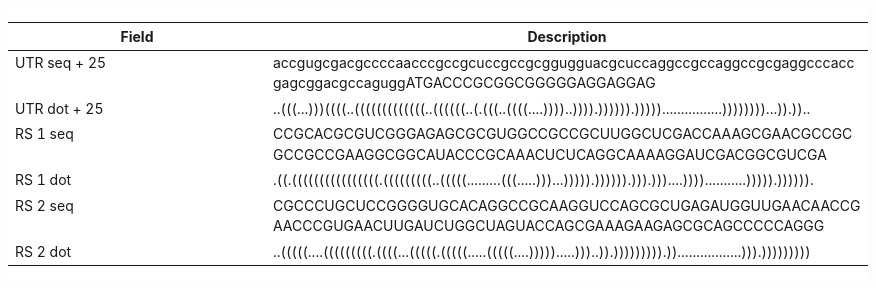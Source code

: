 
<div style="overflow-x:auto;">

<table>
<colgroup>
<col width="30%" />
<col width="70%" />
</colgroup>
<thead>
<tr class="header">
<th>Field</th>
<th>Description</th>
</tr>
</thead>
<tbody>
<tr>
<td markdown="span">UTR seq + 25 </td>
<td markdown="span"> accgugcgacgccccaacccgccgcuccgccgcggugguacgcuccaggccgccaggccgcgaggcccaccgagcggacgccaguggATGACCCGCGGCGGGGGAGGAGGAG </td>
</tr>
<tr>
<td markdown="span">UTR dot + 25  </td>
<td markdown="span"> ..(((...)))((((..(((((((((((((..((((((..(.(((..((((....))))..)))).)))))).)))))................))))))))...)).))..
</td>
</tr>


<tr>
<td markdown="span">RS 1 seq </td>
<td markdown="span"> CCGCACGCGUCGGGAGAGCGCGUGGCCGCCGCUUGGCUCGACCAAAGCGAACGCCGCGCCGCCGAAGGCGGCAUACCCGCAAACUCUCAGGCAAAAGGAUCGACGGCGUCGA
</td>
</tr>


<tr>
<td markdown="span">RS 1 dot </td>
<td markdown="span"> .((.((((((((((((((((.(((((((((..(((((.........(((.....)))...))))).)))))).))).)))....))))...........))))).)))))).
</td>
</tr>


<tr>
<td markdown="span">RS 2 seq </td>
<td markdown="span"> CGCCCUGCUCCGGGGUGCACAGGCCGCAAGGUCCAGCGCUGAGAUGGUUGAACAACCGAACCCGUGAACUUGAUCUGGCUAGUACCAGCGAAAGAAGAGCGCAGCCCCCAGGG
</td>
</tr>


<tr>
<td markdown="span">RS 2 dot </td>
<td markdown="span"> ..(((((....(((((((((.((((...(((((.(((((.....(((((....))))).....)))..)).))))))))).)).................))).)))))))))
</td>
</tr>

